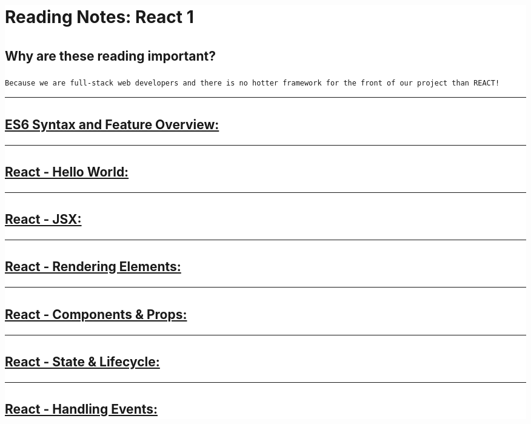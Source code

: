 
# **Reading Notes: React 1**


## Why are these reading important?

```
Because we are full-stack web developers and there is no hotter framework for the front of our project than REACT!
```


---

## [**ES6 Syntax and Feature Overview:**](https://www.taniarascia.com/es6-syntax-and-feature-overview/)


---

## [**React - Hello World:**](https://reactjs.org/docs/hello-world.html)


---

## [**React - JSX:**](https://reactjs.org/docs/introducing-jsx.html)


---

## [**React - Rendering Elements:**](https://reactjs.org/docs/rendering-elements.html)


---

## [**React - Components & Props:**](https://reactjs.org/docs/components-and-props.html)


---

## [**React - State & Lifecycle:**](https://reactjs.org/docs/state-and-lifecycle.html)


---

## [**React - Handling Events:**](https://reactjs.org/docs/handling-events.html)
